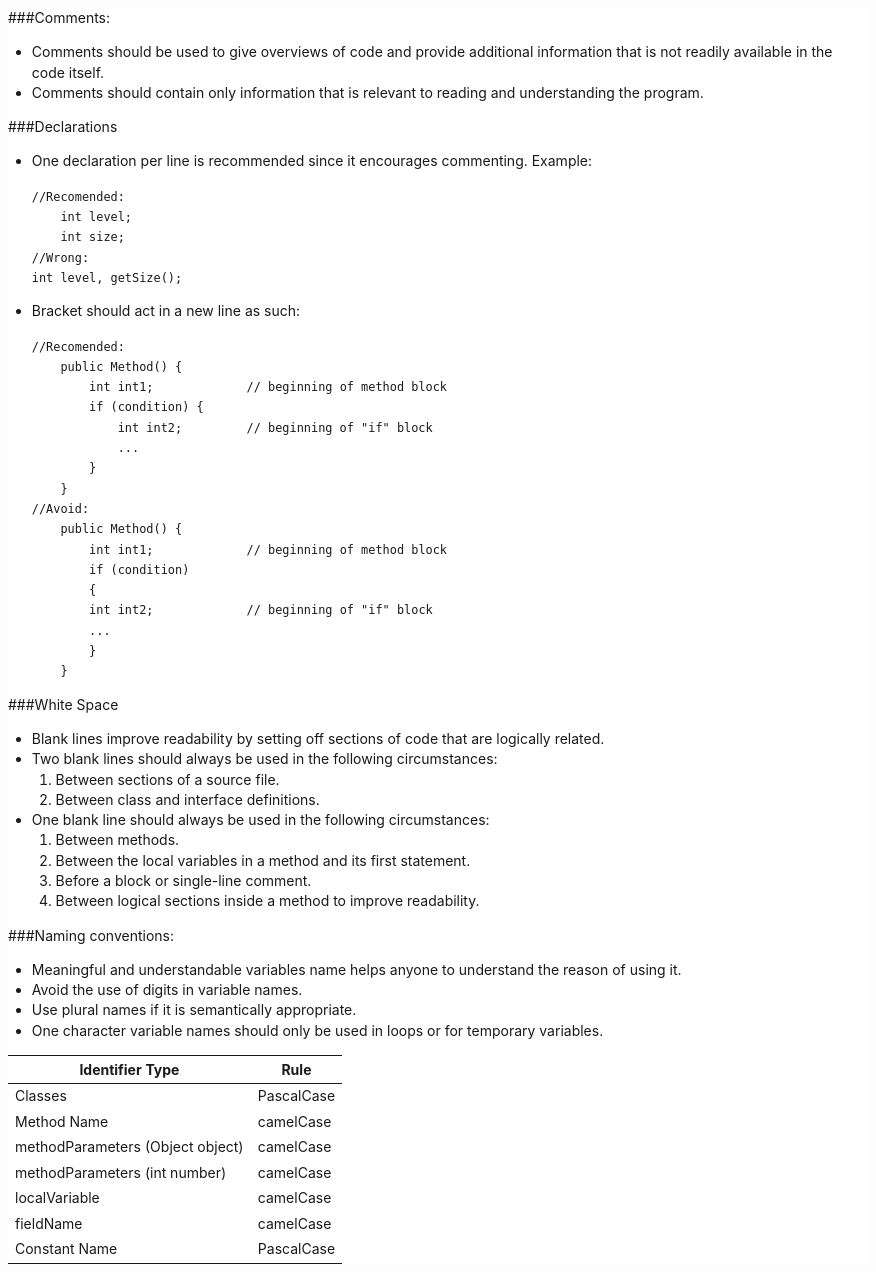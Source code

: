 ###Comments:

- Comments should be used to give overviews of code and provide additional information that is not readily available in the code itself. 
- Comments should contain only information that is relevant to reading and understanding the program.

###Declarations

- One declaration per line is recommended since it encourages commenting. Example:
    ```
    //Recomended: 
        int level;
        int size;
    //Wrong:
    int level, getSize();
  ```
  
- Bracket should act in a new line as such:
    ```
    //Recomended:
        public Method() { 
            int int1;             // beginning of method block
            if (condition) {      
                int int2;         // beginning of "if" block
                ...
            }
        }
    //Avoid:
        public Method() {
            int int1;             // beginning of method block
            if (condition) 
            {                     
            int int2;             // beginning of "if" block
            ...
            }
        }
    ```

###White Space
- Blank lines improve readability by setting off sections of code that are logically related. 
- Two blank lines should always be used in the following circumstances:
    1. Between sections of a source file.
    2. Between class and interface definitions.
- One blank line should always be used in the following circumstances:
    1. Between methods.
    2. Between the local variables in a method and its first statement.
    3. Before a block or single-line comment.
    4. Between logical sections inside a method to improve readability.

###Naming conventions:
- Meaningful and understandable variables name helps anyone to understand the reason of using it. 
- Avoid the use of digits in variable names.
- Use plural names if it is semantically appropriate.
- One character variable names should only be used in loops or for temporary variables.

| Identifier Type  | Rule |
| ------------- | ------------- |
| Classes  | PascalCase  |
| Method Name  | camelCase  |
| methodParameters (Object object)  | camelCase  |
| methodParameters (int number)  | camelCase  |
| localVariable  | camelCase  |
| fieldName  | camelCase  |
| Constant Name  | PascalCase  |
  ```